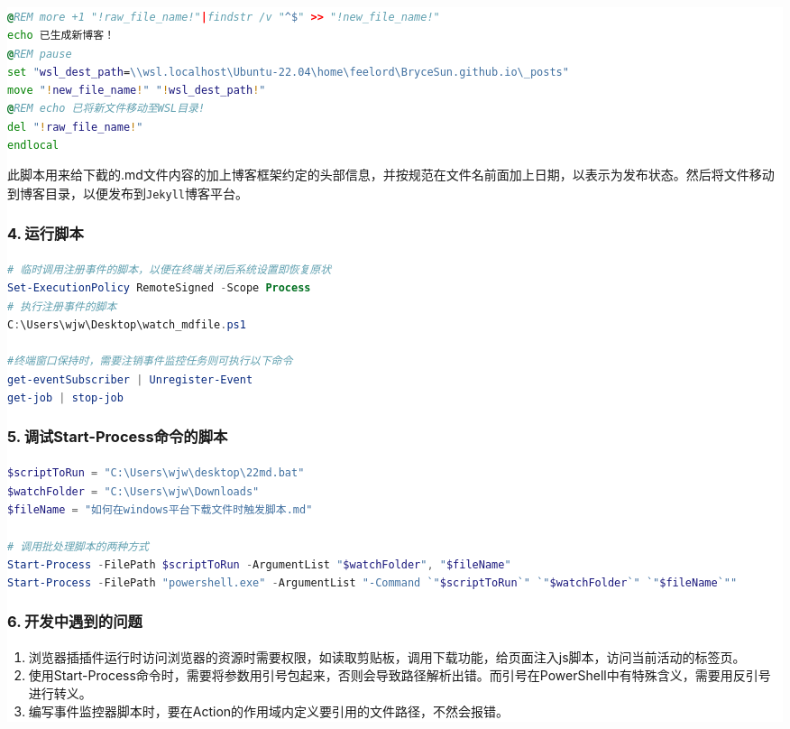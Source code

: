 ```bat
@REM more +1 "!raw_file_name!"|findstr /v "^$" >> "!new_file_name!"
echo 已生成新博客！
@REM pause
set "wsl_dest_path=\\wsl.localhost\Ubuntu-22.04\home\feelord\BryceSun.github.io\_posts"
move "!new_file_name!" "!wsl_dest_path!"
@REM echo 已将新文件移动至WSL目录!
del "!raw_file_name!"
endlocal

```

此脚本用来给下截的.md文件内容的加上博客框架约定的头部信息，并按规范在文件名前面加上日期，以表示为发布状态。然后将文件移动到博客目录，以便发布到`Jekyll`博客平台。



### 4. 运行脚本
```powershell
# 临时调用注册事件的脚本，以便在终端关闭后系统设置即恢复原状
Set-ExecutionPolicy RemoteSigned -Scope Process 
# 执行注册事件的脚本
C:\Users\wjw\Desktop\watch_mdfile.ps1

#终端窗口保持时，需要注销事件监控任务则可执行以下命令
get-eventSubscriber | Unregister-Event
get-job | stop-job
```
### 5. 调试Start-Process命令的脚本
```powershell
$scriptToRun = "C:\Users\wjw\desktop\22md.bat"
$watchFolder = "C:\Users\wjw\Downloads"
$fileName = "如何在windows平台下载文件时触发脚本.md"

# 调用批处理脚本的两种方式
Start-Process -FilePath $scriptToRun -ArgumentList "$watchFolder", "$fileName"
Start-Process -FilePath "powershell.exe" -ArgumentList "-Command `"$scriptToRun`" `"$watchFolder`" `"$fileName`""
```
### 6. 开发中遇到的问题
1. 浏览器插插件运行时访问浏览器的资源时需要权限，如读取剪贴板，调用下载功能，给页面注入js脚本，访问当前活动的标签页。
2. 使用Start-Process命令时，需要将参数用引号包起来，否则会导致路径解析出错。而引号在PowerShell中有特殊含义，需要用反引号进行转义。
3. 编写事件监控器脚本时，要在Action的作用域内定义要引用的文件路径，不然会报错。

